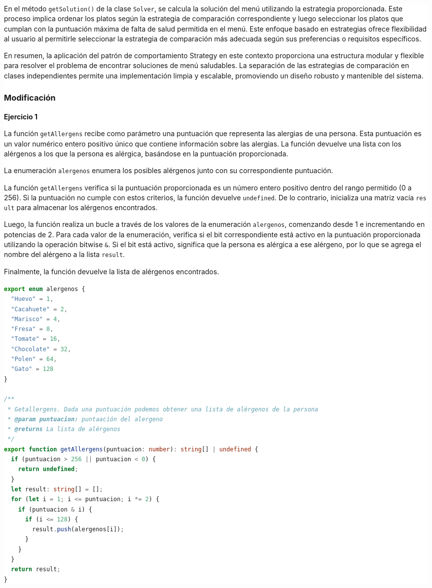 En el método `getSolution()` de la clase `Solver`, se calcula la solución del menú utilizando la estrategia proporcionada. Este proceso implica ordenar los platos según la estrategia de comparación correspondiente y luego seleccionar los platos que cumplan con la puntuación máxima de falta de salud permitida en el menú. Este enfoque basado en estrategias ofrece flexibilidad al usuario al permitirle seleccionar la estrategia de comparación más adecuada según sus preferencias o requisitos específicos.

En resumen, la aplicación del patrón de comportamiento Strategy en este contexto proporciona una estructura modular y flexible para resolver el problema de encontrar soluciones de menú saludables. La separación de las estrategias de comparación en clases independientes permite una implementación limpia y escalable, promoviendo un diseño robusto y mantenible del sistema.

### **Modificación**
**Ejercicio 1**

La función `getAllergens` recibe como parámetro una puntuación que representa las alergias de una persona. Esta puntuación es un valor numérico entero positivo único que contiene información sobre las alergias. La función devuelve una lista con los alérgenos a los que la persona es alérgica, basándose en la puntuación proporcionada.

La enumeración `alergenos` enumera los posibles alérgenos junto con su correspondiente puntuación.

La función `getAllergens` verifica si la puntuación proporcionada es un número entero positivo dentro del rango permitido (0 a 256). Si la puntuación no cumple con estos criterios, la función devuelve `undefined`. De lo contrario, inicializa una matriz vacía `result` para almacenar los alérgenos encontrados.

Luego, la función realiza un bucle a través de los valores de la enumeración `alergenos`, comenzando desde 1 e incrementando en potencias de 2. Para cada valor de la enumeración, verifica si el bit correspondiente está activo en la puntuación proporcionada utilizando la operación bitwise `&`. Si el bit está activo, significa que la persona es alérgica a ese alérgeno, por lo que se agrega el nombre del alérgeno a la lista `result`.

Finalmente, la función devuelve la lista de alérgenos encontrados.
```typescript
export enum alergenos {
  "Huevo" = 1,
  "Cacahuete" = 2,
  "Marisco" = 4,
  "Fresa" = 8,
  "Tomate" = 16, 
  "Chocolate" = 32, 
  "Polen" = 64, 
  "Gato" = 128
}

/**
 * Getallergens. Dada una puntuación podemos obtener una lista de alérgenos de la persona
 * @param puntuacion: puntaación del alergeno
 * @returns La lista de alérgenos
 */
export function getAllergens(puntuacion: number): string[] | undefined {
  if (puntuacion > 256 || puntuacion < 0) {
    return undefined;
  }
  let result: string[] = [];
  for (let i = 1; i <= puntuacion; i *= 2) {
    if (puntuacion & i) {
      if (i <= 128) {
        result.push(alergenos[i]);
      }
    }
  }
  return result;
}
```
